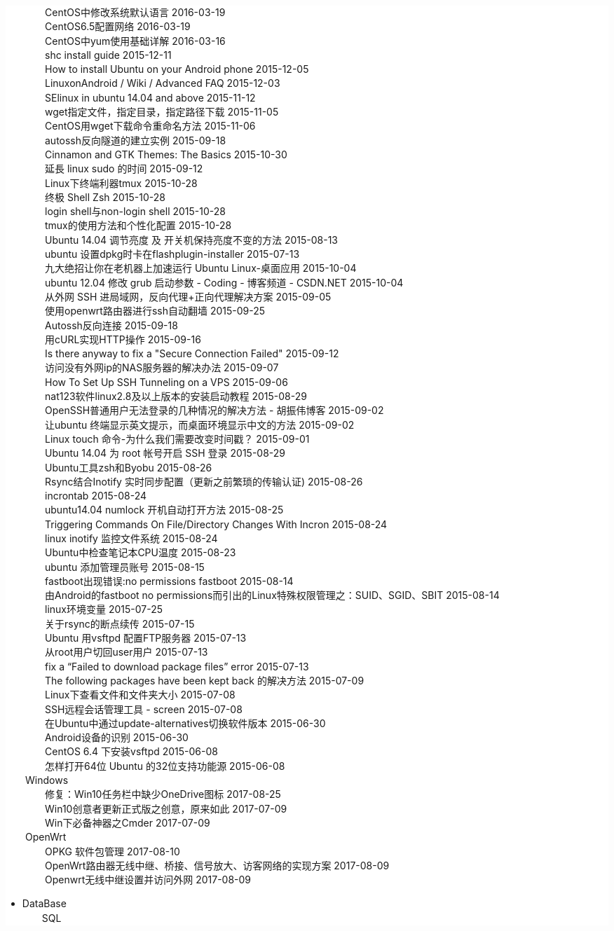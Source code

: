 &emsp;&emsp;&emsp;&emsp;CentOS中修改系统默认语言 2016-03-19  
&emsp;&emsp;&emsp;&emsp;CentOS6.5配置网络 2016-03-19  
&emsp;&emsp;&emsp;&emsp;CentOS中yum使用基础详解 2016-03-16  
&emsp;&emsp;&emsp;&emsp;shc install guide 2015-12-11  
&emsp;&emsp;&emsp;&emsp;How to install Ubuntu on your Android phone 2015-12-05  
&emsp;&emsp;&emsp;&emsp;LinuxonAndroid / Wiki / Advanced FAQ 2015-12-03  
&emsp;&emsp;&emsp;&emsp;SElinux in ubuntu 14.04 and above 2015-11-12  
&emsp;&emsp;&emsp;&emsp;wget指定文件，指定目录，指定路径下载 2015-11-05  
&emsp;&emsp;&emsp;&emsp;CentOS用wget下载命令重命名方法 2015-11-06  
&emsp;&emsp;&emsp;&emsp;autossh反向隧道的建立实例 2015-09-18  
&emsp;&emsp;&emsp;&emsp;Cinnamon and GTK Themes: The Basics 2015-10-30  
&emsp;&emsp;&emsp;&emsp;延長 linux sudo 的时间 2015-09-12  
&emsp;&emsp;&emsp;&emsp;Linux下终端利器tmux 2015-10-28  
&emsp;&emsp;&emsp;&emsp;终极 Shell   Zsh 2015-10-28  
&emsp;&emsp;&emsp;&emsp;login shell与non-login shell 2015-10-28  
&emsp;&emsp;&emsp;&emsp;tmux的使用方法和个性化配置 2015-10-28  
&emsp;&emsp;&emsp;&emsp;Ubuntu 14.04 调节亮度 及 开关机保持亮度不变的方法 2015-08-13  
&emsp;&emsp;&emsp;&emsp;ubuntu 设置dpkg时卡在flashplugin-installer 2015-07-13  
&emsp;&emsp;&emsp;&emsp;九大绝招让你在老机器上加速运行 Ubuntu Linux-桌面应用 2015-10-04  
&emsp;&emsp;&emsp;&emsp;ubuntu 12.04 修改 grub 启动参数 - Coding - 博客频道 - CSDN.NET 2015-10-04  
&emsp;&emsp;&emsp;&emsp;从外网 SSH 进局域网，反向代理+正向代理解决方案 2015-09-05  
&emsp;&emsp;&emsp;&emsp;使用openwrt路由器进行ssh自动翻墙 2015-09-25  
&emsp;&emsp;&emsp;&emsp;Autossh反向连接 2015-09-18  
&emsp;&emsp;&emsp;&emsp;用cURL实现HTTP操作 2015-09-16  
&emsp;&emsp;&emsp;&emsp;Is there anyway to fix a "Secure Connection Failed" 2015-09-12  
&emsp;&emsp;&emsp;&emsp;访问没有外网ip的NAS服务器的解决办法 2015-09-07  
&emsp;&emsp;&emsp;&emsp;How To Set Up SSH Tunneling on a VPS 2015-09-06  
&emsp;&emsp;&emsp;&emsp;nat123软件linux2.8及以上版本的安装启动教程 2015-08-29  
&emsp;&emsp;&emsp;&emsp;OpenSSH普通用户无法登录的几种情况的解决方法 - 胡振伟博客 2015-09-02  
&emsp;&emsp;&emsp;&emsp;让ubuntu 终端显示英文提示，而桌面环境显示中文的方法 2015-09-02  
&emsp;&emsp;&emsp;&emsp;Linux touch 命令-为什么我们需要改变时间戳？ 2015-09-01  
&emsp;&emsp;&emsp;&emsp;Ubuntu 14.04 为 root 帐号开启 SSH 登录 2015-08-29  
&emsp;&emsp;&emsp;&emsp;Ubuntu工具zsh和Byobu 2015-08-26  
&emsp;&emsp;&emsp;&emsp;Rsync结合Inotify 实时同步配置（更新之前繁琐的传输认证) 2015-08-26  
&emsp;&emsp;&emsp;&emsp;incrontab 2015-08-24  
&emsp;&emsp;&emsp;&emsp;ubuntu14.04 numlock 开机自动打开方法 2015-08-25  
&emsp;&emsp;&emsp;&emsp;Triggering Commands On File/Directory Changes With Incron 2015-08-24  
&emsp;&emsp;&emsp;&emsp;linux inotify 监控文件系统 2015-08-24  
&emsp;&emsp;&emsp;&emsp;Ubuntu中检查笔记本CPU温度 2015-08-23  
&emsp;&emsp;&emsp;&emsp;ubuntu 添加管理员账号 2015-08-15  
&emsp;&emsp;&emsp;&emsp;fastboot出现错误:no permissions fastboot 2015-08-14  
&emsp;&emsp;&emsp;&emsp;由Android的fastboot no permissions而引出的Linux特殊权限管理之：SUID、SGID、SBIT 2015-08-14  
&emsp;&emsp;&emsp;&emsp;linux环境变量 2015-07-25  
&emsp;&emsp;&emsp;&emsp;关于rsync的断点续传 2015-07-15  
&emsp;&emsp;&emsp;&emsp;Ubuntu 用vsftpd 配置FTP服务器 2015-07-13  
&emsp;&emsp;&emsp;&emsp;从root用户切回user用户 2015-07-13  
&emsp;&emsp;&emsp;&emsp;fix a “Failed to download package files” error 2015-07-13  
&emsp;&emsp;&emsp;&emsp;The following packages have been kept back 的解决方法 2015-07-09  
&emsp;&emsp;&emsp;&emsp;Linux下查看文件和文件夹大小 2015-07-08  
&emsp;&emsp;&emsp;&emsp;SSH远程会话管理工具 - screen 2015-07-08  
&emsp;&emsp;&emsp;&emsp;在Ubuntu中通过update-alternatives切换软件版本 2015-06-30  
&emsp;&emsp;&emsp;&emsp;Android设备的识别 2015-06-30  
&emsp;&emsp;&emsp;&emsp;CentOS 6.4 下安装vsftpd 2015-06-08  
&emsp;&emsp;&emsp;&emsp;怎样打开64位 Ubuntu 的32位支持功能源 2015-06-08  
&emsp;&emsp;Windows  
&emsp;&emsp;&emsp;&emsp;修复：Win10任务栏中缺少OneDrive图标 2017-08-25  
&emsp;&emsp;&emsp;&emsp;Win10创意者更新正式版之创意，原来如此 2017-07-09  
&emsp;&emsp;&emsp;&emsp;Win下必备神器之Cmder 2017-07-09  
&emsp;&emsp;OpenWrt  
&emsp;&emsp;&emsp;&emsp;OPKG 软件包管理 2017-08-10  
&emsp;&emsp;&emsp;&emsp;OpenWrt路由器无线中继、桥接、信号放大、访客网络的实现方案 2017-08-09  
&emsp;&emsp;&emsp;&emsp;Openwrt无线中继设置并访问外网 2017-08-09  
- DataBase  
&emsp;&emsp;SQL  